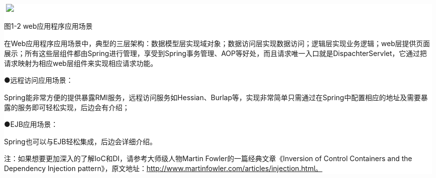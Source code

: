  ![](http://sishuok.com/forum/upload/2012/2/19/8408cf6209ae50fad705cb37aa963b98__2.JPG)

图1-2 web应用程序应用场景

在Web应用程序应用场景中，典型的三层架构：数据模型层实现域对象；数据访问层实现数据访问；逻辑层实现业务逻辑；web层提供页面展示；所有这些层组件都由Spring进行管理，享受到Spring事务管理、AOP等好处，而且请求唯一入口就是DispachterServlet，它通过把请求映射为相应web层组件来实现相应请求功能。

●远程访问应用场景：

Spring能非常方便的提供暴露RMI服务，远程访问服务如Hessian、Burlap等，实现非常简单只需通过在Spring中配置相应的地址及需要暴露的服务即可轻松实现，后边会有介绍；

●EJB应用场景：

Spring也可以与EJB轻松集成，后边会详细介绍。





注：如果想要更加深入的了解IoC和DI，请参考大师级人物Martin Fowler的一篇经典文章《Inversion of Control Containers and the Dependency Injection pattern》，原文地址：http://www.martinfowler.com/articles/injection.html。



